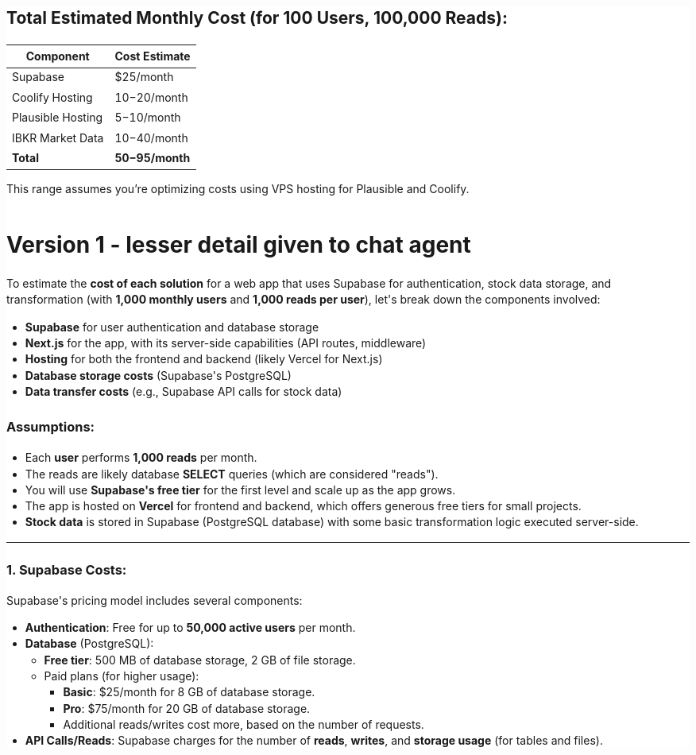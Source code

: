 
## Total Estimated Monthly Cost (for 100 Users, 100,000 Reads):

| **Component**         | **Cost Estimate**     |
|------------------------|-----------------------|
| Supabase              | $25/month            |
| Coolify Hosting       | $10-$20/month        |
| Plausible Hosting     | $5-$10/month         |
| IBKR Market Data      | $10-$40/month        |
| **Total**             | **$50-$95/month**    |

This range assumes you’re optimizing costs using VPS hosting for Plausible and Coolify.


# Version 1 - lesser detail given to chat agent 
To estimate the **cost of each solution** for a web app that uses Supabase for authentication, stock data storage, and transformation (with **1,000 monthly users** and **1,000 reads per user**), let's break down the components involved:

- **Supabase** for user authentication and database storage
- **Next.js** for the app, with its server-side capabilities (API routes, middleware)
- **Hosting** for both the frontend and backend (likely Vercel for Next.js)
- **Database storage costs** (Supabase's PostgreSQL)
- **Data transfer costs** (e.g., Supabase API calls for stock data)

### Assumptions:
- Each **user** performs **1,000 reads** per month.
- The reads are likely database **SELECT** queries (which are considered "reads").
- You will use **Supabase's free tier** for the first level and scale up as the app grows.
- The app is hosted on **Vercel** for frontend and backend, which offers generous free tiers for small projects.
- **Stock data** is stored in Supabase (PostgreSQL database) with some basic transformation logic executed server-side.
  
---

### **1. Supabase Costs:**

Supabase's pricing model includes several components:

- **Authentication**: Free for up to **50,000 active users** per month.
- **Database** (PostgreSQL):
  - **Free tier**: 500 MB of database storage, 2 GB of file storage.
  - Paid plans (for higher usage):
    - **Basic**: $25/month for 8 GB of database storage.
    - **Pro**: $75/month for 20 GB of database storage.
    - Additional reads/writes cost more, based on the number of requests.
- **API Calls/Reads**: Supabase charges for the number of **reads**, **writes**, and **storage usage** (for tables and files).
